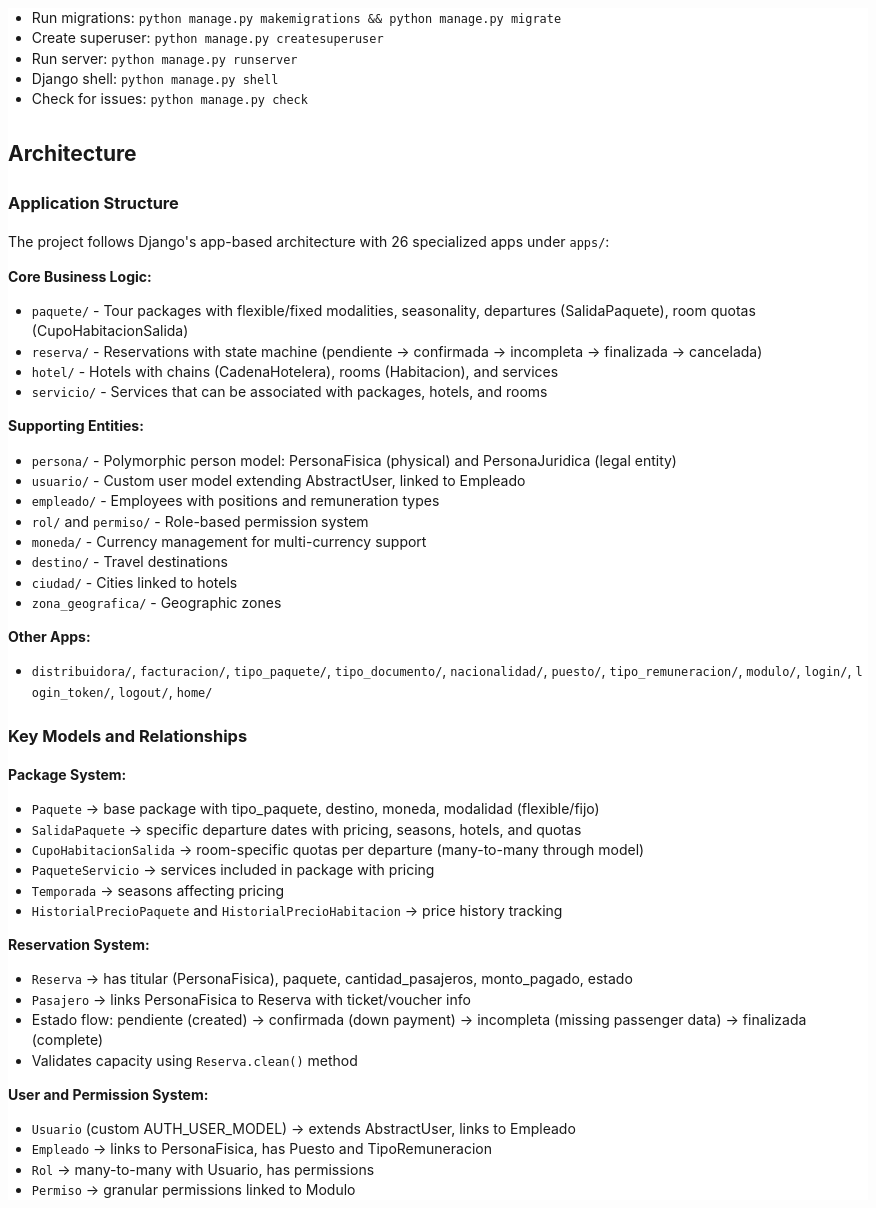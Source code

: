 - Run migrations: `python manage.py makemigrations && python manage.py migrate`
- Create superuser: `python manage.py createsuperuser`
- Run server: `python manage.py runserver`
- Django shell: `python manage.py shell`
- Check for issues: `python manage.py check`

## Architecture

### Application Structure

The project follows Django's app-based architecture with 26 specialized apps under `apps/`:

**Core Business Logic:**
- `paquete/` - Tour packages with flexible/fixed modalities, seasonality, departures (SalidaPaquete), room quotas (CupoHabitacionSalida)
- `reserva/` - Reservations with state machine (pendiente → confirmada → incompleta → finalizada → cancelada)
- `hotel/` - Hotels with chains (CadenaHotelera), rooms (Habitacion), and services
- `servicio/` - Services that can be associated with packages, hotels, and rooms

**Supporting Entities:**
- `persona/` - Polymorphic person model: PersonaFisica (physical) and PersonaJuridica (legal entity)
- `usuario/` - Custom user model extending AbstractUser, linked to Empleado
- `empleado/` - Employees with positions and remuneration types
- `rol/` and `permiso/` - Role-based permission system
- `moneda/` - Currency management for multi-currency support
- `destino/` - Travel destinations
- `ciudad/` - Cities linked to hotels
- `zona_geografica/` - Geographic zones

**Other Apps:**
- `distribuidora/`, `facturacion/`, `tipo_paquete/`, `tipo_documento/`, `nacionalidad/`, `puesto/`, `tipo_remuneracion/`, `modulo/`, `login/`, `login_token/`, `logout/`, `home/`

### Key Models and Relationships

**Package System:**
- `Paquete` → base package with tipo_paquete, destino, moneda, modalidad (flexible/fijo)
- `SalidaPaquete` → specific departure dates with pricing, seasons, hotels, and quotas
- `CupoHabitacionSalida` → room-specific quotas per departure (many-to-many through model)
- `PaqueteServicio` → services included in package with pricing
- `Temporada` → seasons affecting pricing
- `HistorialPrecioPaquete` and `HistorialPrecioHabitacion` → price history tracking

**Reservation System:**
- `Reserva` → has titular (PersonaFisica), paquete, cantidad_pasajeros, monto_pagado, estado
- `Pasajero` → links PersonaFisica to Reserva with ticket/voucher info
- Estado flow: pendiente (created) → confirmada (down payment) → incompleta (missing passenger data) → finalizada (complete)
- Validates capacity using `Reserva.clean()` method

**User and Permission System:**
- `Usuario` (custom AUTH_USER_MODEL) → extends AbstractUser, links to Empleado
- `Empleado` → links to PersonaFisica, has Puesto and TipoRemuneracion
- `Rol` → many-to-many with Usuario, has permissions
- `Permiso` → granular permissions linked to Modulo
